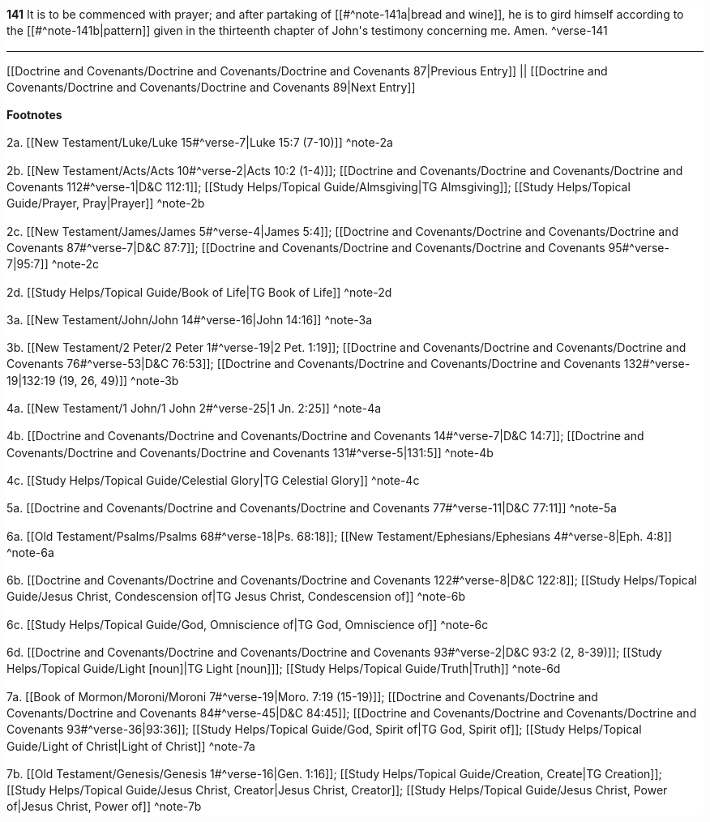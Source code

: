 **141**  It is to be commenced with prayer; and after partaking of [[#^note-141a|bread and wine]], he is to gird himself according to the [[#^note-141b|pattern]] given in the thirteenth chapter of John's testimony concerning me. Amen. ^verse-141


---
[[Doctrine and Covenants/Doctrine and Covenants/Doctrine and Covenants 87|Previous Entry]]  ||  [[Doctrine and Covenants/Doctrine and Covenants/Doctrine and Covenants 89|Next Entry]]


**Footnotes**


2a. [[New Testament/Luke/Luke 15#^verse-7|Luke 15:7 (7-10)]] ^note-2a

2b. [[New Testament/Acts/Acts 10#^verse-2|Acts 10:2 (1-4)]]; [[Doctrine and Covenants/Doctrine and Covenants/Doctrine and Covenants 112#^verse-1|D&C 112:1]]; [[Study Helps/Topical Guide/Almsgiving|TG Almsgiving]]; [[Study Helps/Topical Guide/Prayer, Pray|Prayer]] ^note-2b

2c. [[New Testament/James/James 5#^verse-4|James 5:4]]; [[Doctrine and Covenants/Doctrine and Covenants/Doctrine and Covenants 87#^verse-7|D&C 87:7]]; [[Doctrine and Covenants/Doctrine and Covenants/Doctrine and Covenants 95#^verse-7|95:7]] ^note-2c

2d. [[Study Helps/Topical Guide/Book of Life|TG Book of Life]] ^note-2d

3a. [[New Testament/John/John 14#^verse-16|John 14:16]] ^note-3a

3b. [[New Testament/2 Peter/2 Peter 1#^verse-19|2 Pet. 1:19]]; [[Doctrine and Covenants/Doctrine and Covenants/Doctrine and Covenants 76#^verse-53|D&C 76:53]]; [[Doctrine and Covenants/Doctrine and Covenants/Doctrine and Covenants 132#^verse-19|132:19 (19, 26, 49)]] ^note-3b

4a. [[New Testament/1 John/1 John 2#^verse-25|1 Jn. 2:25]] ^note-4a

4b. [[Doctrine and Covenants/Doctrine and Covenants/Doctrine and Covenants 14#^verse-7|D&C 14:7]]; [[Doctrine and Covenants/Doctrine and Covenants/Doctrine and Covenants 131#^verse-5|131:5]] ^note-4b

4c. [[Study Helps/Topical Guide/Celestial Glory|TG Celestial Glory]] ^note-4c

5a. [[Doctrine and Covenants/Doctrine and Covenants/Doctrine and Covenants 77#^verse-11|D&C 77:11]] ^note-5a

6a. [[Old Testament/Psalms/Psalms 68#^verse-18|Ps. 68:18]]; [[New Testament/Ephesians/Ephesians 4#^verse-8|Eph. 4:8]] ^note-6a

6b. [[Doctrine and Covenants/Doctrine and Covenants/Doctrine and Covenants 122#^verse-8|D&C 122:8]]; [[Study Helps/Topical Guide/Jesus Christ, Condescension of|TG Jesus Christ, Condescension of]] ^note-6b

6c. [[Study Helps/Topical Guide/God, Omniscience of|TG God, Omniscience of]] ^note-6c

6d. [[Doctrine and Covenants/Doctrine and Covenants/Doctrine and Covenants 93#^verse-2|D&C 93:2 (2, 8-39)]]; [[Study Helps/Topical Guide/Light [noun]|TG Light [noun]]]; [[Study Helps/Topical Guide/Truth|Truth]] ^note-6d

7a. [[Book of Mormon/Moroni/Moroni 7#^verse-19|Moro. 7:19 (15-19)]]; [[Doctrine and Covenants/Doctrine and Covenants/Doctrine and Covenants 84#^verse-45|D&C 84:45]]; [[Doctrine and Covenants/Doctrine and Covenants/Doctrine and Covenants 93#^verse-36|93:36]]; [[Study Helps/Topical Guide/God, Spirit of|TG God, Spirit of]]; [[Study Helps/Topical Guide/Light of Christ|Light of Christ]] ^note-7a

7b. [[Old Testament/Genesis/Genesis 1#^verse-16|Gen. 1:16]]; [[Study Helps/Topical Guide/Creation, Create|TG Creation]]; [[Study Helps/Topical Guide/Jesus Christ, Creator|Jesus Christ, Creator]]; [[Study Helps/Topical Guide/Jesus Christ, Power of|Jesus Christ, Power of]] ^note-7b
